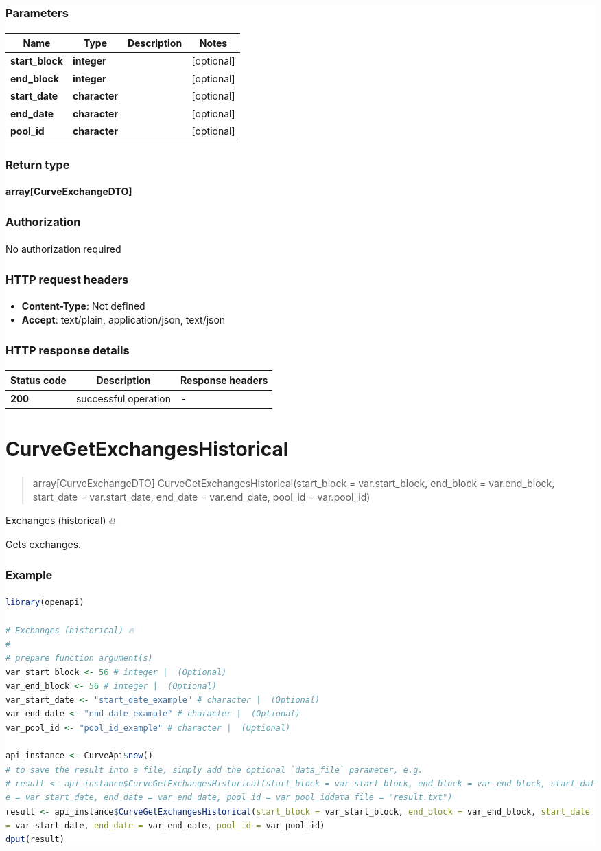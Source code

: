 ### Parameters

Name | Type | Description  | Notes
------------- | ------------- | ------------- | -------------
 **start_block** | **integer**|  | [optional] 
 **end_block** | **integer**|  | [optional] 
 **start_date** | **character**|  | [optional] 
 **end_date** | **character**|  | [optional] 
 **pool_id** | **character**|  | [optional] 

### Return type

[**array[CurveExchangeDTO]**](Curve.ExchangeDTO.md)

### Authorization

No authorization required

### HTTP request headers

 - **Content-Type**: Not defined
 - **Accept**: text/plain, application/json, text/json

### HTTP response details
| Status code | Description | Response headers |
|-------------|-------------|------------------|
| **200** | successful operation |  -  |

# **CurveGetExchangesHistorical**
> array[CurveExchangeDTO] CurveGetExchangesHistorical(start_block = var.start_block, end_block = var.end_block, start_date = var.start_date, end_date = var.end_date, pool_id = var.pool_id)

Exchanges (historical) 🔥

Gets exchanges.

### Example
```R
library(openapi)

# Exchanges (historical) 🔥
#
# prepare function argument(s)
var_start_block <- 56 # integer |  (Optional)
var_end_block <- 56 # integer |  (Optional)
var_start_date <- "start_date_example" # character |  (Optional)
var_end_date <- "end_date_example" # character |  (Optional)
var_pool_id <- "pool_id_example" # character |  (Optional)

api_instance <- CurveApi$new()
# to save the result into a file, simply add the optional `data_file` parameter, e.g.
# result <- api_instance$CurveGetExchangesHistorical(start_block = var_start_block, end_block = var_end_block, start_date = var_start_date, end_date = var_end_date, pool_id = var_pool_iddata_file = "result.txt")
result <- api_instance$CurveGetExchangesHistorical(start_block = var_start_block, end_block = var_end_block, start_date = var_start_date, end_date = var_end_date, pool_id = var_pool_id)
dput(result)
```
